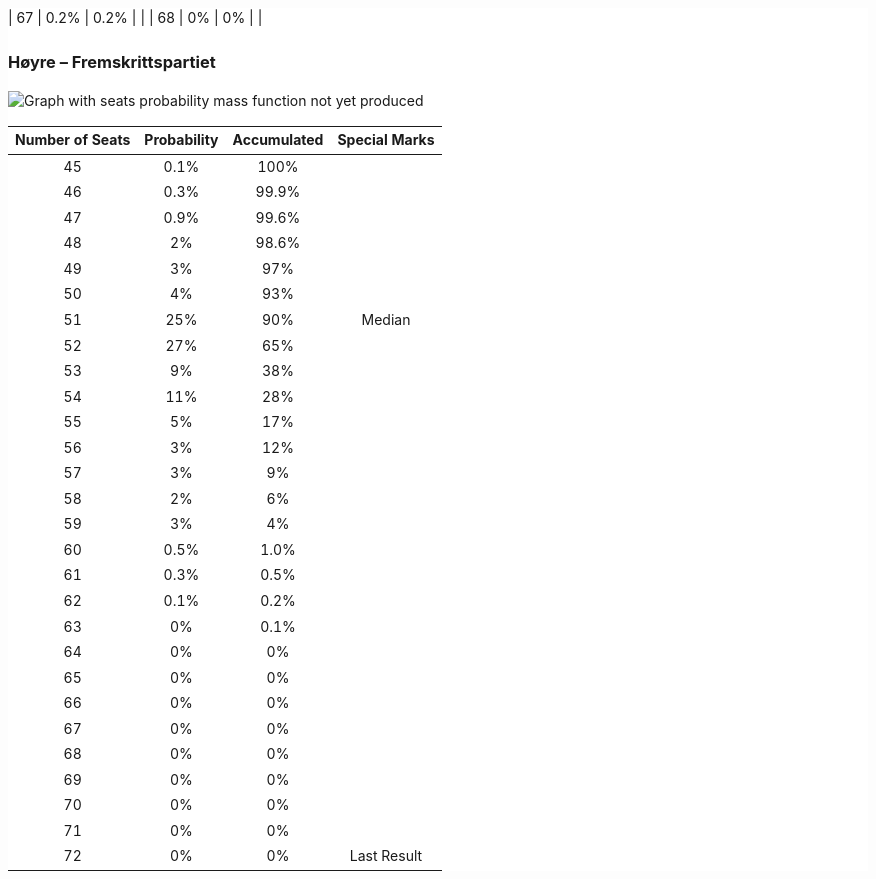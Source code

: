 | 67 | 0.2% | 0.2% |  |
| 68 | 0% | 0% |  |

### Høyre – Fremskrittspartiet

![Graph with seats probability mass function not yet produced](2021-09-02-KantarTNS-coalitions-seats-pmf-h–frp.png "Seats Probability Mass Function")

| Number of Seats | Probability | Accumulated | Special Marks |
|:---------------:|:-----------:|:-----------:|:-------------:|
| 45 | 0.1% | 100% |  |
| 46 | 0.3% | 99.9% |  |
| 47 | 0.9% | 99.6% |  |
| 48 | 2% | 98.6% |  |
| 49 | 3% | 97% |  |
| 50 | 4% | 93% |  |
| 51 | 25% | 90% | Median |
| 52 | 27% | 65% |  |
| 53 | 9% | 38% |  |
| 54 | 11% | 28% |  |
| 55 | 5% | 17% |  |
| 56 | 3% | 12% |  |
| 57 | 3% | 9% |  |
| 58 | 2% | 6% |  |
| 59 | 3% | 4% |  |
| 60 | 0.5% | 1.0% |  |
| 61 | 0.3% | 0.5% |  |
| 62 | 0.1% | 0.2% |  |
| 63 | 0% | 0.1% |  |
| 64 | 0% | 0% |  |
| 65 | 0% | 0% |  |
| 66 | 0% | 0% |  |
| 67 | 0% | 0% |  |
| 68 | 0% | 0% |  |
| 69 | 0% | 0% |  |
| 70 | 0% | 0% |  |
| 71 | 0% | 0% |  |
| 72 | 0% | 0% | Last Result |

